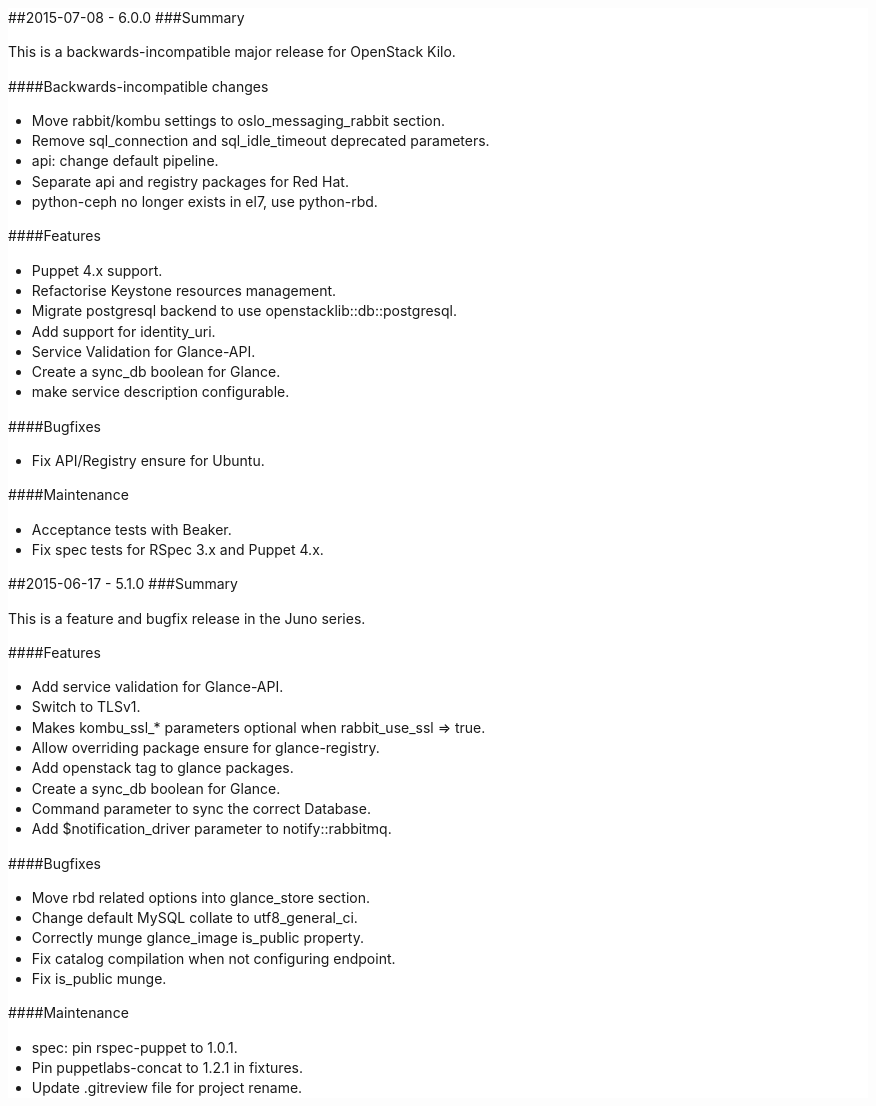 
##2015-07-08 - 6.0.0
###Summary

This is a backwards-incompatible major release for OpenStack Kilo.

####Backwards-incompatible changes
- Move rabbit/kombu settings to oslo_messaging_rabbit section.
- Remove sql_connection and sql_idle_timeout deprecated parameters.
- api: change default pipeline.
- Separate api and registry packages for Red Hat.
- python-ceph no longer exists in el7, use python-rbd.

####Features
- Puppet 4.x support.
- Refactorise Keystone resources management.
- Migrate postgresql backend to use openstacklib::db::postgresql.
- Add support for identity_uri.
- Service Validation for Glance-API.
- Create a sync_db boolean for Glance.
- make service description configurable.

####Bugfixes
- Fix API/Registry ensure for Ubuntu.

####Maintenance
- Acceptance tests with Beaker.
- Fix spec tests for RSpec 3.x and Puppet 4.x.

##2015-06-17 - 5.1.0
###Summary

This is a feature and bugfix release in the Juno series.

####Features
- Add service validation for Glance-API.
- Switch to TLSv1.
- Makes kombu_ssl_* parameters optional when rabbit_use_ssl => true.
- Allow overriding package ensure for glance-registry.
- Add openstack tag to glance packages.
- Create a sync_db boolean for Glance.
- Command parameter to sync the correct Database.
- Add $notification_driver parameter to notify::rabbitmq.

####Bugfixes
- Move rbd related options into glance_store section.
- Change default MySQL collate to utf8_general_ci.
- Correctly munge glance_image is_public property.
- Fix catalog compilation when not configuring endpoint.
- Fix is_public munge.

####Maintenance
- spec: pin rspec-puppet to 1.0.1.
- Pin puppetlabs-concat to 1.2.1 in fixtures.
- Update .gitreview file for project rename.

